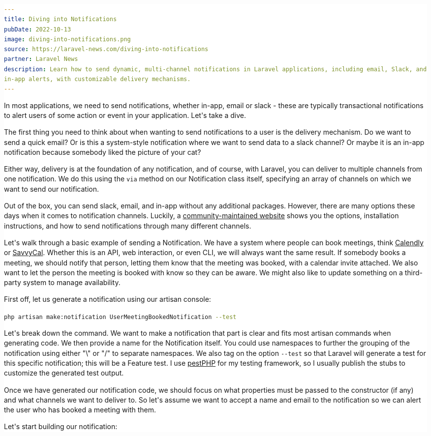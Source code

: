 ```yaml
---
title: Diving into Notifications
pubDate: 2022-10-13
image: diving-into-notifications.png
source: https://laravel-news.com/diving-into-notifications
partner: Laravel News
description: Learn how to send dynamic, multi-channel notifications in Laravel applications, including email, Slack, and in-app alerts, with customizable delivery mechanisms.
---
```


In most applications, we need to send notifications, whether in-app, email or slack - these are typically transactional notifications to alert users of some action or event in your application. Let's take a dive.

The first thing you need to think about when wanting to send notifications to a user is the delivery mechanism. Do we want to send a quick email? Or is this a system-style notification where we want to send data to a slack channel? Or maybe it is an in-app notification because somebody liked the picture of your cat?

Either way, delivery is at the foundation of any notification, and of course, with Laravel, you can deliver to multiple channels from one notification. We do this using the `via` method on our Notification class itself, specifying an array of channels on which we want to send our notification.

Out of the box, you can send slack, email, and in-app without any additional packages. However, there are many options these days when it comes to notification channels. Luckily, a [community-maintained website](https://laravel-notification-channels.com/) shows you the options, installation instructions, and how to send notifications through many different channels.

Let's walk through a basic example of sending a Notification. We have a system where people can book meetings, think [Calendly](https://calendly.com/) or [SavvyCal](https://savvycal.com/). Whether this is an API, web interaction, or even CLI, we will always want the same result. If somebody books a meeting, we should notify that person, letting them know that the meeting was booked, with a calendar invite attached. We also want to let the person the meeting is booked with know so they can be aware. We might also like to update something on a third-party system to manage availability.

First off, let us generate a notification using our artisan console:

```bash
php artisan make:notification UserMeetingBookedNotification --test
```

Let's break down the command. We want to make a notification that part is clear and fits most artisan commands when generating code. We then provide a name for the Notification itself. You could use namespaces to further the grouping of the notification using either "\\" or "/" to separate namespaces. We also tag on the option `--test` so that Laravel will generate a test for this specific notification; this will be a Feature test. I use [pestPHP](https://pestphp.com/) for my testing framework, so I usually publish the stubs to customize the generated test output.

Once we have generated our notification code, we should focus on what properties must be passed to the constructor (if any) and what channels we want to deliver to. So let's assume we want to accept a name and email to the notification so we can alert the user who has booked a meeting with them.

Let's start building our notification:
